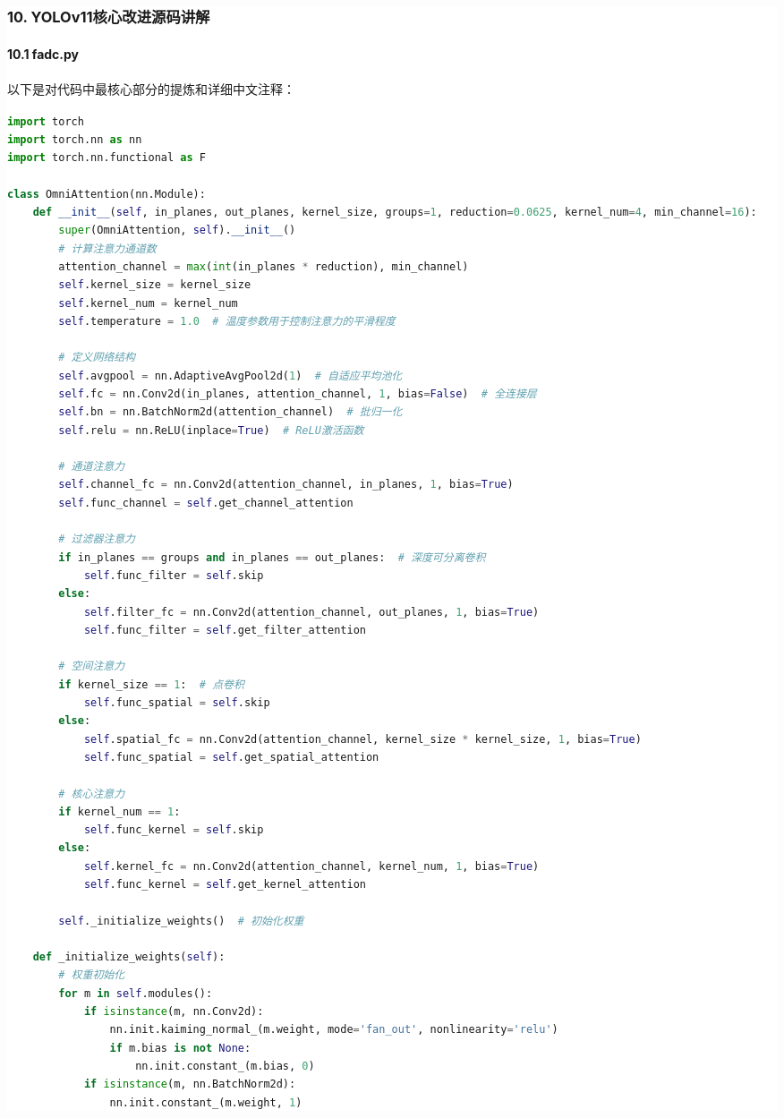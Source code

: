 
### 10. YOLOv11核心改进源码讲解

#### 10.1 fadc.py

以下是对代码中最核心部分的提炼和详细中文注释：

```python
import torch
import torch.nn as nn
import torch.nn.functional as F

class OmniAttention(nn.Module):
    def __init__(self, in_planes, out_planes, kernel_size, groups=1, reduction=0.0625, kernel_num=4, min_channel=16):
        super(OmniAttention, self).__init__()
        # 计算注意力通道数
        attention_channel = max(int(in_planes * reduction), min_channel)
        self.kernel_size = kernel_size
        self.kernel_num = kernel_num
        self.temperature = 1.0  # 温度参数用于控制注意力的平滑程度

        # 定义网络结构
        self.avgpool = nn.AdaptiveAvgPool2d(1)  # 自适应平均池化
        self.fc = nn.Conv2d(in_planes, attention_channel, 1, bias=False)  # 全连接层
        self.bn = nn.BatchNorm2d(attention_channel)  # 批归一化
        self.relu = nn.ReLU(inplace=True)  # ReLU激活函数

        # 通道注意力
        self.channel_fc = nn.Conv2d(attention_channel, in_planes, 1, bias=True)
        self.func_channel = self.get_channel_attention

        # 过滤器注意力
        if in_planes == groups and in_planes == out_planes:  # 深度可分离卷积
            self.func_filter = self.skip
        else:
            self.filter_fc = nn.Conv2d(attention_channel, out_planes, 1, bias=True)
            self.func_filter = self.get_filter_attention

        # 空间注意力
        if kernel_size == 1:  # 点卷积
            self.func_spatial = self.skip
        else:
            self.spatial_fc = nn.Conv2d(attention_channel, kernel_size * kernel_size, 1, bias=True)
            self.func_spatial = self.get_spatial_attention

        # 核心注意力
        if kernel_num == 1:
            self.func_kernel = self.skip
        else:
            self.kernel_fc = nn.Conv2d(attention_channel, kernel_num, 1, bias=True)
            self.func_kernel = self.get_kernel_attention

        self._initialize_weights()  # 初始化权重

    def _initialize_weights(self):
        # 权重初始化
        for m in self.modules():
            if isinstance(m, nn.Conv2d):
                nn.init.kaiming_normal_(m.weight, mode='fan_out', nonlinearity='relu')
                if m.bias is not None:
                    nn.init.constant_(m.bias, 0)
            if isinstance(m, nn.BatchNorm2d):
                nn.init.constant_(m.weight, 1)
```